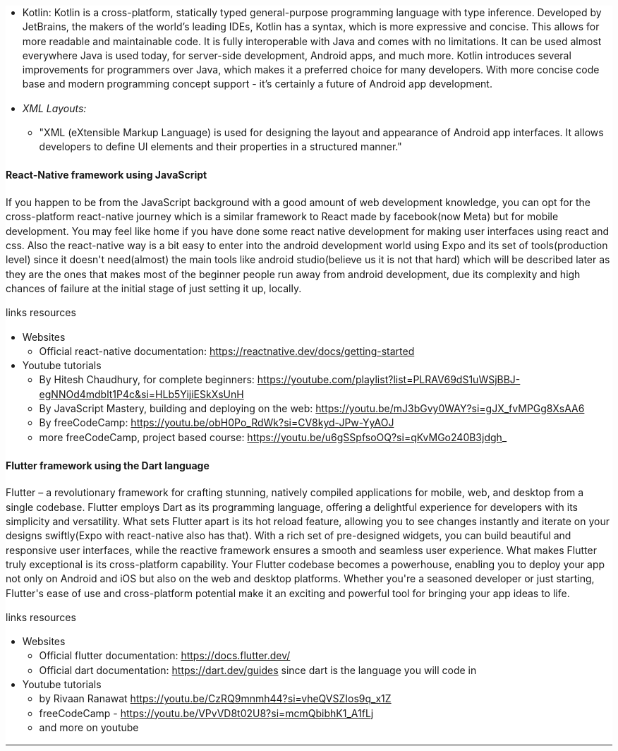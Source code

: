   - Kotlin: Kotlin is a cross-platform, statically typed general-purpose programming language with type inference. Developed by JetBrains, the makers of the world’s leading IDEs, Kotlin has a syntax, which is more expressive and concise. This allows for more readable and maintainable code. It is fully interoperable with Java and comes with no limitations. It can be used almost everywhere Java is used today, for server-side development, Android apps, and much more. Kotlin introduces several improvements for programmers over Java, which makes it a preferred choice for many developers. With more concise code base and modern programming concept support - it’s certainly a future of Android app development.

  - _XML Layouts:_
    - "XML (eXtensible Markup Language) is used for designing the layout and appearance of Android app interfaces. It allows developers to define UI elements and their properties in a structured manner."

#### React-Native framework using JavaScript

If you happen to be from the JavaScript background with a good amount of web development knowledge, you can opt for the cross-platform react-native journey which is a similar framework to React made by facebook(now Meta) but for mobile development. You may feel like home if you have done some react native development for making user interfaces using react and css. Also the react-native way is a bit easy to enter into the android development world using Expo and its set of tools(production level) since it doesn't need(almost) the main tools like android studio(believe us it is not that hard) which will be described later as they are the ones that makes most of the beginner people run away from android development, due its complexity and high chances of failure at the initial stage of just setting it up, locally.

links resources

- Websites
  - Official react-native documentation: https://reactnative.dev/docs/getting-started
- Youtube tutorials
  - By Hitesh Chaudhury, for complete beginners: https://youtube.com/playlist?list=PLRAV69dS1uWSjBBJ-egNNOd4mdblt1P4c&si=HLb5YijiESkXsUnH
  - By JavaScript Mastery, building and deploying on the web: https://youtu.be/mJ3bGvy0WAY?si=gJX_fvMPGg8XsAA6
  - By freeCodeCamp: https://youtu.be/obH0Po_RdWk?si=CV8kyd-JPw-YyAOJ
  - more freeCodeCamp, project based course: https://youtu.be/u6gSSpfsoOQ?si=qKvMGo240B3jdgh_

#### Flutter framework using the Dart language

Flutter – a revolutionary framework for crafting stunning, natively compiled applications for mobile, web, and desktop from a single codebase. Flutter employs Dart as its programming language, offering a delightful experience for developers with its simplicity and versatility. What sets Flutter apart is its hot reload feature, allowing you to see changes instantly and iterate on your designs swiftly(Expo with react-native also has that). With a rich set of pre-designed widgets, you can build beautiful and responsive user interfaces, while the reactive framework ensures a smooth and seamless user experience. What makes Flutter truly exceptional is its cross-platform capability. Your Flutter codebase becomes a powerhouse, enabling you to deploy your app not only on Android and iOS but also on the web and desktop platforms. Whether you're a seasoned developer or just starting, Flutter's ease of use and cross-platform potential make it an exciting and powerful tool for bringing your app ideas to life.

links resources

- Websites
  - Official flutter documentation: https://docs.flutter.dev/
  - Official dart documentation: https://dart.dev/guides since dart is the language you will code in
- Youtube tutorials
  - by Rivaan Ranawat https://youtu.be/CzRQ9mnmh44?si=vheQVSZIos9q_x1Z
  - freeCodeCamp - https://youtu.be/VPvVD8t02U8?si=mcmQbibhK1_A1fLj
  - and more on youtube

---
